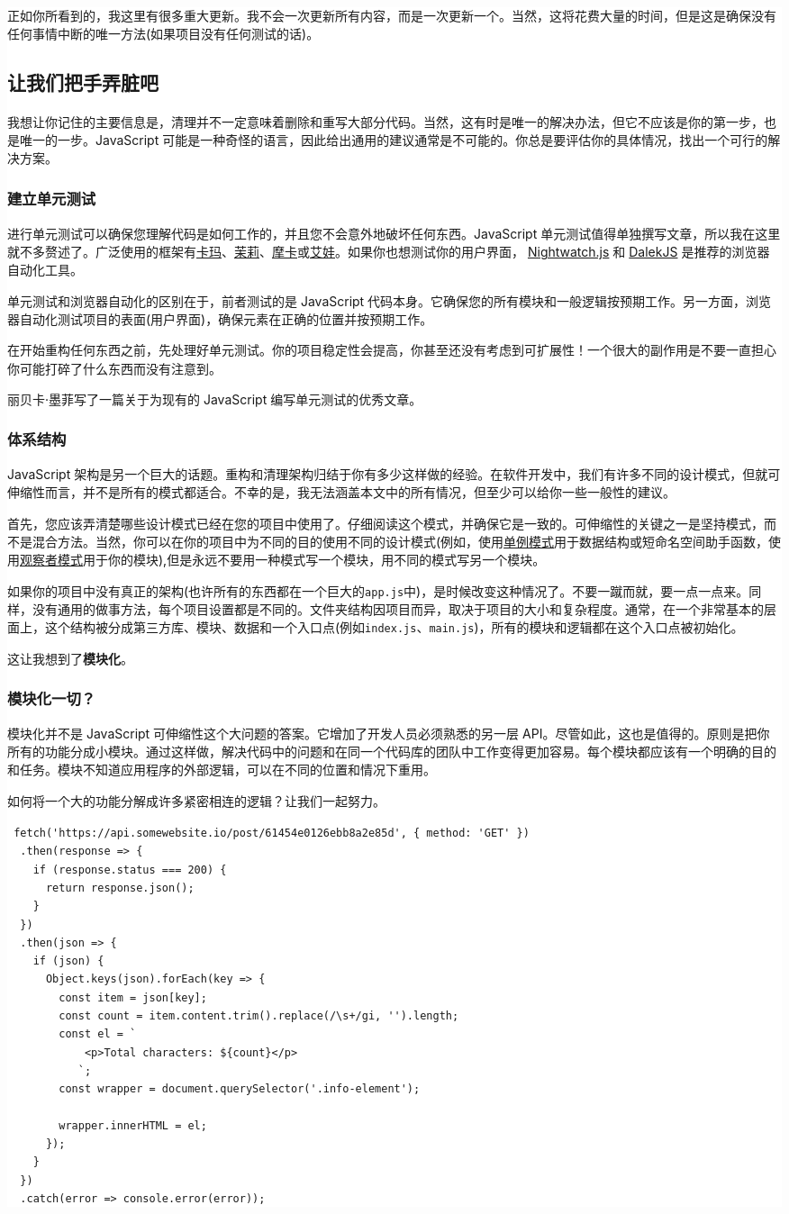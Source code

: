 正如你所看到的，我这里有很多重大更新。我不会一次更新所有内容，而是一次更新一个。当然，这将花费大量的时间，但是这是确保没有任何事情中断的唯一方法(如果项目没有任何测试的话)。

## 让我们把手弄脏吧

我想让你记住的主要信息是，清理并不一定意味着删除和重写大部分代码。当然，这有时是唯一的解决办法，但它不应该是你的第一步，也是唯一的一步。JavaScript 可能是一种奇怪的语言，因此给出通用的建议通常是不可能的。你总是要评估你的具体情况，找出一个可行的解决方案。

### 建立单元测试

进行单元测试可以确保您理解代码是如何工作的，并且您不会意外地破坏任何东西。JavaScript 单元测试值得单独撰写文章，所以我在这里就不多赘述了。广泛使用的框架有[卡玛](http://karma-runner.github.io/0.13/index.html)、[茉莉](http://jasmine.github.io/)、[摩卡](http://mochajs.org/)或[艾娃](https://github.com/sindresorhus/ava)。如果你也想测试你的用户界面， [Nightwatch.js](http://nightwatchjs.org/) 和 [DalekJS](http://dalekjs.com/) 是推荐的浏览器自动化工具。

单元测试和浏览器自动化的区别在于，前者测试的是 JavaScript 代码本身。它确保您的所有模块和一般逻辑按预期工作。另一方面，浏览器自动化测试项目的表面(用户界面)，确保元素在正确的位置并按预期工作。

在开始重构任何东西之前，先处理好单元测试。你的项目稳定性会提高，你甚至还没有考虑到可扩展性！一个很大的副作用是不要一直担心你可能打碎了什么东西而没有注意到。

丽贝卡·墨菲写了一篇关于为现有的 JavaScript 编写单元测试的优秀文章。

### 体系结构

JavaScript 架构是另一个巨大的话题。重构和清理架构归结于你有多少这样做的经验。在软件开发中，我们有许多不同的设计模式，但就可伸缩性而言，并不是所有的模式都适合。不幸的是，我无法涵盖本文中的所有情况，但至少可以给你一些一般性的建议。

首先，您应该弄清楚哪些设计模式已经在您的项目中使用了。仔细阅读这个模式，并确保它是一致的。可伸缩性的关键之一是坚持模式，而不是混合方法。当然，你可以在你的项目中为不同的目的使用不同的设计模式(例如，使用[单例模式](https://addyosmani.com/resources/essentialjsdesignpatterns/book/#singletonpatternjavascript)用于数据结构或短命名空间助手函数，使用[观察者模式](https://addyosmani.com/resources/essentialjsdesignpatterns/book/#observerpatternjavascript)用于你的模块),但是永远不要用一种模式写一个模块，用不同的模式写另一个模块。

如果你的项目中没有真正的架构(也许所有的东西都在一个巨大的`app.js`中)，是时候改变这种情况了。不要一蹴而就，要一点一点来。同样，没有通用的做事方法，每个项目设置都是不同的。文件夹结构因项目而异，取决于项目的大小和复杂程度。通常，在一个非常基本的层面上，这个结构被分成第三方库、模块、数据和一个入口点(例如`index.js`、`main.js`)，所有的模块和逻辑都在这个入口点被初始化。

这让我想到了**模块化**。

### 模块化一切？

模块化并不是 JavaScript 可伸缩性这个大问题的答案。它增加了开发人员必须熟悉的另一层 API。尽管如此，这也是值得的。原则是把你所有的功能分成小模块。通过这样做，解决代码中的问题和在同一个代码库的团队中工作变得更加容易。每个模块都应该有一个明确的目的和任务。模块不知道应用程序的外部逻辑，可以在不同的位置和情况下重用。

如何将一个大的功能分解成许多紧密相连的逻辑？让我们一起努力。

```
 fetch('https://api.somewebsite.io/post/61454e0126ebb8a2e85d', { method: 'GET' })
  .then(response => {
    if (response.status === 200) {
      return response.json();
    }
  })
  .then(json => {
    if (json) {
      Object.keys(json).forEach(key => {
        const item = json[key];
        const count = item.content.trim().replace(/\s+/gi, '').length;
        const el = ` 
            <p>Total characters: ${count}</p>
           `;
        const wrapper = document.querySelector('.info-element');

        wrapper.innerHTML = el;
      });
    }
  })
  .catch(error => console.error(error)); 
```
